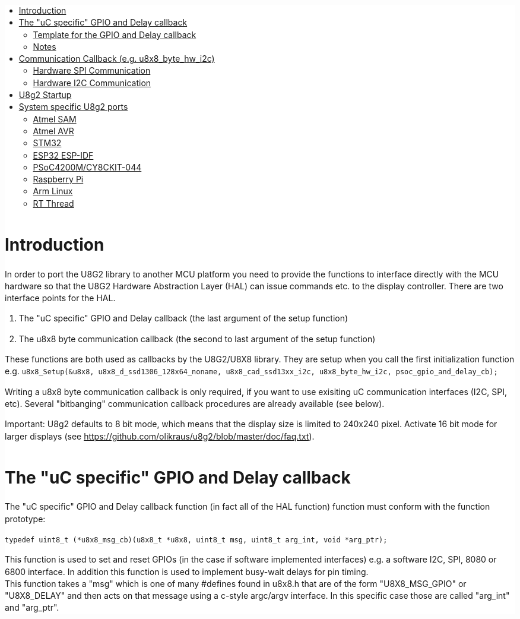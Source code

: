 
[tocstart]: # (toc start)

  * [Introduction](#introduction)
  * [The "uC specific" GPIO and Delay callback](#the-uc-specific-gpio-and-delay-callback)
    * [Template for the GPIO and Delay callback](#template-for-the-gpio-and-delay-callback)
    * [Notes ](#notes-)
  * [Communication Callback (e.g. u8x8_byte_hw_i2c)](#communication-callback-eg-u8x8_byte_hw_i2c)
    * [Hardware SPI Communication](#hardware-spi-communication)
    * [Hardware I2C Communication](#hardware-i2c-communication)
  * [U8g2 Startup](#u8g2-startup)
  * [System specific U8g2 ports](#system-specific-u8g2-ports)
    * [Atmel SAM](#atmel-sam)
    * [Atmel AVR](#atmel-avr)
    * [STM32](#stm32)
    * [ESP32 ESP-IDF](#esp32-espidf)
    * [PSoC4200M/CY8CKIT-044](#psoc4200mcy8ckit044)
    * [Raspberry Pi](#raspberry-pi)
    * [Arm Linux](#arm-linux)
    * [RT Thread](#rt-thread)

[tocend]: # (toc end)

# Introduction
In order to port the U8G2 library to another MCU platform you need to provide the functions to interface directly with the MCU hardware so that the U8G2 Hardware Abstraction Layer (HAL) can issue commands etc. to the display controller.  There are two interface points for the HAL.

1. The "uC specific" GPIO and Delay callback (the last argument of the setup function)

2. The u8x8 byte communication callback (the second to last argument of the setup function)

These functions are both used as callbacks by the U8G2/U8X8 library. They are setup when you call the first initialization function e.g.
`u8x8_Setup(&u8x8, u8x8_d_ssd1306_128x64_noname, u8x8_cad_ssd13xx_i2c, u8x8_byte_hw_i2c, psoc_gpio_and_delay_cb);`

Writing a u8x8 byte communication callback is only required, if you want to use exisiting uC communication interfaces (I2C, SPI, etc). Several "bitbanging" communication callback procedures are already available (see below).

Important: U8g2 defaults to 8 bit mode, which means that the display size is limited to 240x240 pixel. 
Activate 16 bit mode for larger displays (see https://github.com/olikraus/u8g2/blob/master/doc/faq.txt).

# The "uC specific" GPIO and Delay callback
The "uC specific" GPIO and Delay callback function (in fact all of the HAL function) function must conform with the function prototype:

`typedef uint8_t (*u8x8_msg_cb)(u8x8_t *u8x8, uint8_t msg, uint8_t arg_int, void *arg_ptr);`

This function is used to set and reset GPIOs (in the case if software implemented interfaces) e.g. a software I2C, SPI, 8080 or 6800 interface. 
In addition this function is used to implement busy-wait delays for pin timing.  
This function takes a "msg" which is one of many #defines found in u8x8.h that are of the form "U8X8_MSG_GPIO" or "U8X8_DELAY" and then acts on that message 
using a c-style argc/argv interface.  In this specific case those are called "arg_int" and "arg_ptr".
